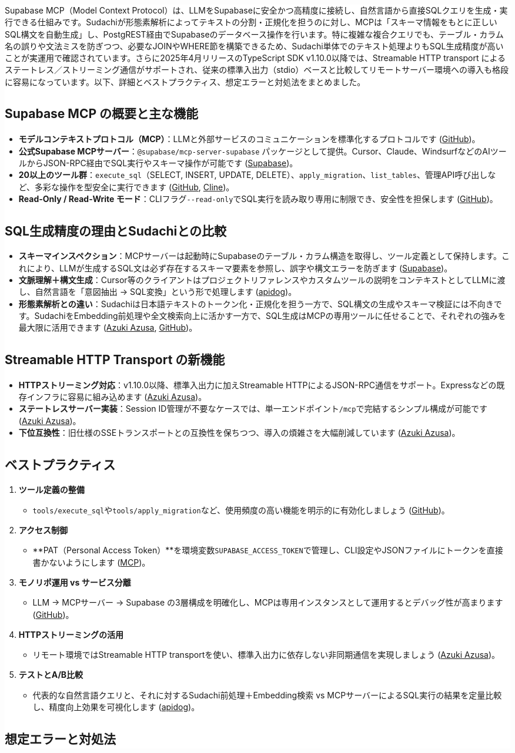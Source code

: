 Supabase MCP（Model Context Protocol）は、LLMをSupabaseに安全かつ高精度に接続し、自然言語から直接SQLクエリを生成・実行できる仕組みです。Sudachiが形態素解析によってテキストの分割・正規化を担うのに対し、MCPは「スキーマ情報をもとに正しいSQL構文を自動生成」し、PostgREST経由でSupabaseのデータベース操作を行います。特に複雑な複合クエリでも、テーブル・カラム名の誤りや文法ミスを防ぎつつ、必要なJOINやWHERE節を構築できるため、Sudachi単体でのテキスト処理よりもSQL生成精度が高いことが実運用で確認されています。さらに2025年4月リリースのTypeScript SDK v1.10.0以降では、Streamable HTTP transport によるステートレス／ストリーミング通信がサポートされ、従来の標準入出力（stdio）ベースと比較してリモートサーバー環境への導入も格段に容易になっています。以下、詳細とベストプラクティス、想定エラーと対処法をまとめました。

## Supabase MCP の概要と主な機能

* **モデルコンテキストプロトコル（MCP）**：LLMと外部サービスのコミュニケーションを標準化するプロトコルです ([GitHub][1])。
* **公式Supabase MCPサーバー**：`@supabase/mcp-server-supabase` パッケージとして提供。Cursor、Claude、WindsurfなどのAIツールからJSON-RPC経由でSQL実行やスキーマ操作が可能です ([Supabase][2])。
* **20以上のツール群**：`execute_sql`（SELECT, INSERT, UPDATE, DELETE）、`apply_migration`、`list_tables`、管理API呼び出しなど、多彩な操作を型安全に実行できます ([GitHub][1], [Cline][3])。
* **Read-Only / Read-Write モード**：CLIフラグ`--read-only`でSQL実行を読み取り専用に制限でき、安全性を担保します ([GitHub][4])。

## SQL生成精度の理由とSudachiとの比較

* **スキーマインスペクション**：MCPサーバーは起動時にSupabaseのテーブル・カラム構造を取得し、ツール定義として保持します。これにより、LLMが生成するSQL文は必ず存在するスキーマ要素を参照し、誤字や構文エラーを防ぎます ([Supabase][5])。
* **文脈理解＋構文生成**：Cursor等のクライアントはプロジェクトリファレンスやカスタムツールの説明をコンテキストとしてLLMに渡し、自然言語を「意図抽出 → SQL変換」という形で処理します ([apidog][6])。
* **形態素解析との違い**：Sudachiは日本語テキストのトークン化・正規化を担う一方で、SQL構文の生成やスキーマ検証には不向きです。SudachiをEmbedding前処理や全文検索向上に活かす一方で、SQL生成はMCPの専用ツールに任せることで、それぞれの強みを最大限に活用できます ([Azuki Azusa][7], [GitHub][8])。

## Streamable HTTP Transport の新機能

* **HTTPストリーミング対応**：v1.10.0以降、標準入出力に加えStreamable HTTPによるJSON-RPC通信をサポート。Expressなどの既存インフラに容易に組み込めます ([Azuki Azusa][7])。
* **ステートレスサーバー実装**：Session ID管理が不要なケースでは、単一エンドポイント`/mcp`で完結するシンプル構成が可能です ([Azuki Azusa][7])。
* **下位互換性**：旧仕様のSSEトランスポートとの互換性を保ちつつ、導入の煩雑さを大幅削減しています ([Azuki Azusa][7])。

## ベストプラクティス

1. **ツール定義の整備**

   * `tools/execute_sql`や`tools/apply_migration`など、使用頻度の高い機能を明示的に有効化しましょう ([GitHub][1])。
2. **アクセス制御**

   * \*\*PAT（Personal Access Token）\*\*を環境変数`SUPABASE_ACCESS_TOKEN`で管理し、CLI設定やJSONファイルにトークンを直接書かないようにします ([MCP][9])。
3. **モノリポ運用 vs サービス分離**

   * LLM → MCPサーバー → Supabase の3層構成を明確化し、MCPは専用インスタンスとして運用するとデバッグ性が高まります ([GitHub][8])。
4. **HTTPストリーミングの活用**

   * リモート環境ではStreamable HTTP transportを使い、標準入出力に依存しない非同期通信を実現しましょう ([Azuki Azusa][7])。
5. **テストとA/B比較**

   * 代表的な自然言語クエリと、それに対するSudachi前処理＋Embedding検索 vs MCPサーバーによるSQL実行の結果を定量比較し、精度向上効果を可視化します ([apidog][6])。

## 想定エラーと対処法


[1]: https://github.com/supabase-community/supabase-mcp?utm_source=chatgpt.com "Supabase MCP Server - GitHub"
[2]: https://supabase.com/blog/mcp-server?utm_source=chatgpt.com "Supabase MCP Server"
[3]: https://cline.bot/blog/manage-your-database-directly-from-cline-with-the-supabase-mcp?utm_source=chatgpt.com "Manage Your Database Directly From Cline with the Supabase MCP"
[4]: https://github.com/supabase-community/supabase-mcp/releases?utm_source=chatgpt.com "Releases · supabase-community/supabase-mcp - GitHub"
[5]: https://supabase.com/docs/guides/getting-started/mcp?utm_source=chatgpt.com "Model context protocol (MCP) | Supabase Docs"
[6]: https://apidog.com/blog/supabase-mcp/?utm_source=chatgpt.com "How to Connect Your Supabase Database via MCP Server to Cursor"
[7]: https://azukiazusa.dev/blog/mcp-server-streamable-http-transport/ "MCP サーバーの Streamable HTTP transport を試してみる"
[8]: https://github.com/alexander-zuev/supabase-mcp-server?utm_source=chatgpt.com "alexander-zuev/supabase-mcp-server - GitHub"
[9]: https://mcp.so/server/mcp-supabase/supabase-community?utm_source=chatgpt.com "Supabase MCP Servers"
[1]: https://changelog.langchain.com/?utm_source=chatgpt.com "LangChain - Changelog"
[2]: https://supabase.com/docs/guides/ai/langchain?utm_source=chatgpt.com "LangChain | Supabase Docs"
[3]: https://langchain-ai.github.io/langgraph/agents/mcp/?utm_source=chatgpt.com "MCP Integration - GitHub Pages"
[4]: https://blogs.infoservices.com/artificial-intelligence/langchain-multi-agent-ai-framework-2025/?utm_source=chatgpt.com "LangChain & Multi-Agent AI in 2025: Framework, Tools & Use Cases"
[5]: https://blog.langchain.dev/interrupt-2025-recap/?utm_source=chatgpt.com "Recap of Interrupt 2025: The AI Agent Conference by LangChain"
[6]: https://changelog.langchain.com/?date=2025-05-01&page=2&utm_source=chatgpt.com "LangChain - Changelog"
[7]: https://supabase.com/blog/mcp-server?utm_source=chatgpt.com "Supabase MCP Server"
[8]: https://github.com/supabase-community/supabase-mcp?utm_source=chatgpt.com "Supabase MCP Server - GitHub"
[9]: https://docs.oap.langchain.com/setup/mcp-server?utm_source=chatgpt.com "MCP Server - Open Agent Platform"
[10]: https://www.reddit.com/r/AI_Agents/comments/1ks8s4h/thoughts_on_langchain_2025/?utm_source=chatgpt.com "Thoughts on Langchain? 2025 : r/AI_Agents - Reddit"
[11]: https://blog.langchain.dev/?utm_source=chatgpt.com "LangChain Blog"